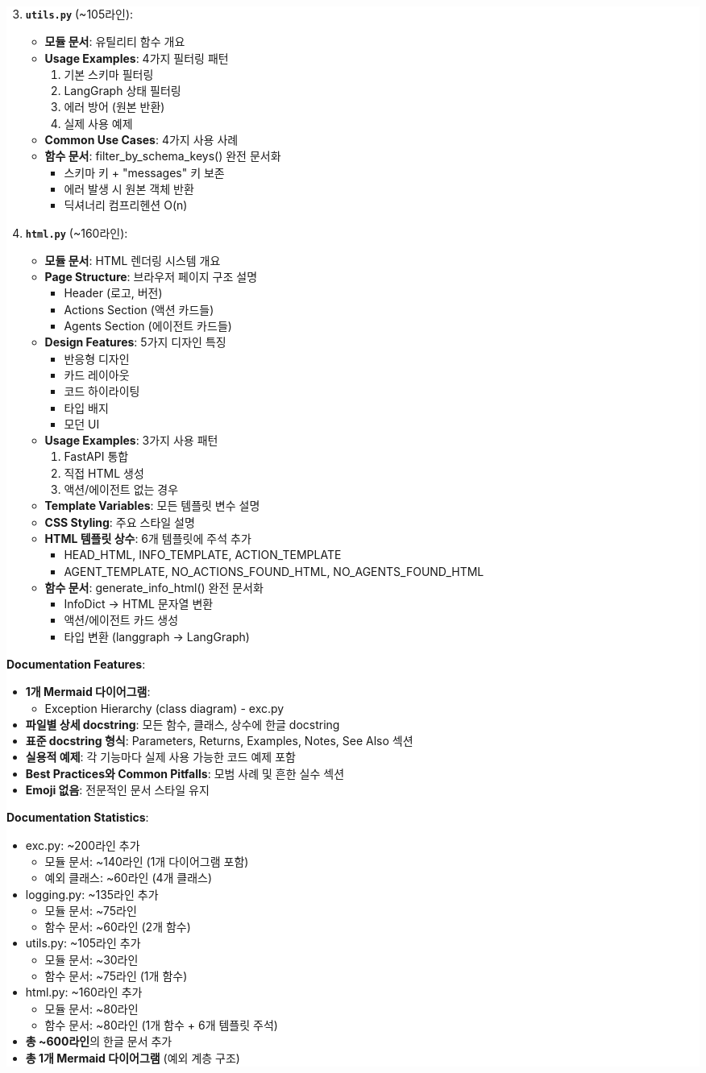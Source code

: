 3. **`utils.py`** (~105라인):
   - **모듈 문서**: 유틸리티 함수 개요
   - **Usage Examples**: 4가지 필터링 패턴
     1. 기본 스키마 필터링
     2. LangGraph 상태 필터링
     3. 에러 방어 (원본 반환)
     4. 실제 사용 예제
   - **Common Use Cases**: 4가지 사용 사례
   - **함수 문서**: filter_by_schema_keys() 완전 문서화
     - 스키마 키 + "messages" 키 보존
     - 에러 발생 시 원본 객체 반환
     - 딕셔너리 컴프리헨션 O(n)

4. **`html.py`** (~160라인):
   - **모듈 문서**: HTML 렌더링 시스템 개요
   - **Page Structure**: 브라우저 페이지 구조 설명
     - Header (로고, 버전)
     - Actions Section (액션 카드들)
     - Agents Section (에이전트 카드들)
   - **Design Features**: 5가지 디자인 특징
     - 반응형 디자인
     - 카드 레이아웃
     - 코드 하이라이팅
     - 타입 배지
     - 모던 UI
   - **Usage Examples**: 3가지 사용 패턴
     1. FastAPI 통합
     2. 직접 HTML 생성
     3. 액션/에이전트 없는 경우
   - **Template Variables**: 모든 템플릿 변수 설명
   - **CSS Styling**: 주요 스타일 설명
   - **HTML 템플릿 상수**: 6개 템플릿에 주석 추가
     - HEAD_HTML, INFO_TEMPLATE, ACTION_TEMPLATE
     - AGENT_TEMPLATE, NO_ACTIONS_FOUND_HTML, NO_AGENTS_FOUND_HTML
   - **함수 문서**: generate_info_html() 완전 문서화
     - InfoDict → HTML 문자열 변환
     - 액션/에이전트 카드 생성
     - 타입 변환 (langgraph → LangGraph)

**Documentation Features**:
- **1개 Mermaid 다이어그램**:
  - Exception Hierarchy (class diagram) - exc.py
- **파일별 상세 docstring**: 모든 함수, 클래스, 상수에 한글 docstring
- **표준 docstring 형식**: Parameters, Returns, Examples, Notes, See Also 섹션
- **실용적 예제**: 각 기능마다 실제 사용 가능한 코드 예제 포함
- **Best Practices와 Common Pitfalls**: 모범 사례 및 흔한 실수 섹션
- **Emoji 없음**: 전문적인 문서 스타일 유지

**Documentation Statistics**:
- exc.py: ~200라인 추가
  - 모듈 문서: ~140라인 (1개 다이어그램 포함)
  - 예외 클래스: ~60라인 (4개 클래스)
- logging.py: ~135라인 추가
  - 모듈 문서: ~75라인
  - 함수 문서: ~60라인 (2개 함수)
- utils.py: ~105라인 추가
  - 모듈 문서: ~30라인
  - 함수 문서: ~75라인 (1개 함수)
- html.py: ~160라인 추가
  - 모듈 문서: ~80라인
  - 함수 문서: ~80라인 (1개 함수 + 6개 템플릿 주석)
- **총 ~600라인**의 한글 문서 추가
- **총 1개 Mermaid 다이어그램** (예외 계층 구조)
